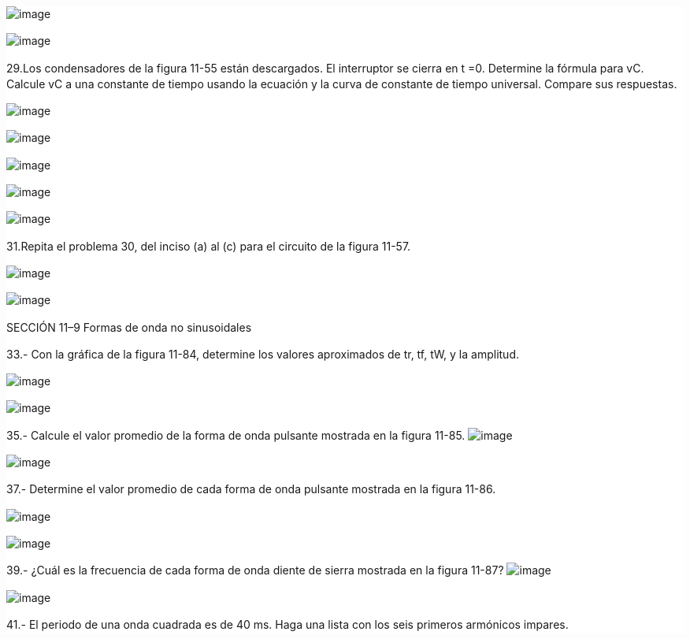 ![image](https://user-images.githubusercontent.com/94026628/149455425-2bfad2b9-9ec1-440d-9d22-f3e26b402321.png)

![image](https://user-images.githubusercontent.com/94026628/149455435-f58c82ac-c38a-47a2-8593-c1393e54ac5c.png)

29.Los condensadores de la figura 11-55 están descargados. El interruptor se cierra en t =0. Determine la fórmula para vC. Calcule vC a una constante de tiempo usando la ecuación y la curva de constante de tiempo universal. Compare sus respuestas.

![image](https://user-images.githubusercontent.com/94026628/149455481-803e8366-ecc2-4292-b2ff-2b58ba3125ee.png)

![image](https://user-images.githubusercontent.com/94026628/149455489-33e68358-a055-4cd7-b147-d3a250cfc5d1.png)

![image](https://user-images.githubusercontent.com/94026628/149455495-1fee6420-e9d8-40c8-9bbd-6b3b957c53d4.png)

![image](https://user-images.githubusercontent.com/94026628/149455498-01686109-8617-4992-9b78-18426ff1f355.png)

![image](https://user-images.githubusercontent.com/94026628/149455505-ece4d061-f414-4a0a-98ef-f43b4ee45e50.png)

31.Repita el problema 30, del inciso (a) al (c) para el circuito de la figura 11-57.

![image](https://user-images.githubusercontent.com/94026628/149455531-52d451df-08f5-4d13-a60a-738f7c88df32.png)

![image](https://user-images.githubusercontent.com/94026628/149455543-35d04bb0-9bdc-4866-a252-a211c4e82a2b.png)

SECCIÓN 11–9 Formas de onda no sinusoidales

33.- Con la gráfica de la figura 11-84, determine los valores aproximados de tr, tf, tW, y la amplitud.

![image](https://user-images.githubusercontent.com/94026628/149536936-9e9f43e6-edcd-4cda-8ca4-a4de8d8cec27.png)

![image](https://user-images.githubusercontent.com/94026628/149537527-b93e509c-3df8-4d50-93f3-7e1b1c09e4d9.png)

35.- Calcule el valor promedio de la forma de onda pulsante mostrada en la figura 11-85.
![image](https://user-images.githubusercontent.com/94026628/149537778-b20499a4-e128-4eaf-84dd-f857ca271247.png)

![image](https://user-images.githubusercontent.com/94026628/149537817-f531bc24-7402-4146-93f5-375349ad59e4.png)

37.- Determine el valor promedio de cada forma de onda pulsante mostrada en la figura 11-86.

![image](https://user-images.githubusercontent.com/94026628/149537880-8556cde3-60ec-42cb-877b-78b23fbf1ab1.png)

![image](https://user-images.githubusercontent.com/94026628/149537918-96e27728-e6e3-48e1-884f-6f3540705c9e.png)

39.- ¿Cuál es la frecuencia de cada forma de onda diente de sierra mostrada en la figura 11-87?
![image](https://user-images.githubusercontent.com/94026628/149537961-d7296150-f21d-47ea-9d1c-1c5713d33d26.png)

![image](https://user-images.githubusercontent.com/94026628/149537989-caf476ff-02db-4bcd-b187-d8a794912e1b.png)

41.- El periodo de una onda cuadrada es de 40 ms. Haga una lista con los seis primeros armónicos impares.
